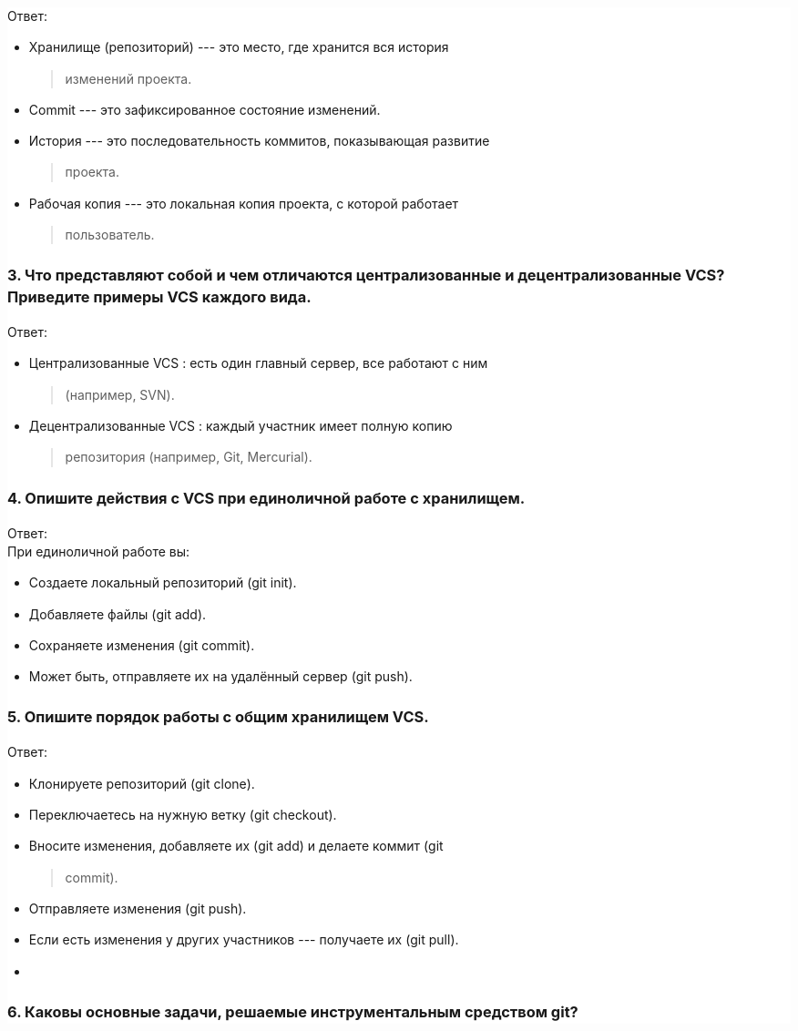 Ответ:

-   Хранилище (репозиторий) --- это место, где хранится вся история
    > изменений проекта.

-   Commit --- это зафиксированное состояние изменений.

-   История --- это последовательность коммитов, показывающая развитие
    > проекта.

-   Рабочая копия --- это локальная копия проекта, с которой работает
    > пользователь.

### **3. Что представляют собой и чем отличаются централизованные и децентрализованные VCS? Приведите примеры VCS каждого вида.**

Ответ:

-   Централизованные VCS : есть один главный сервер, все работают с ним
    > (например, SVN).

-   Децентрализованные VCS : каждый участник имеет полную копию
    > репозитория (например, Git, Mercurial).

### **4. Опишите действия с VCS при единоличной работе с хранилищем.**

Ответ:\
При единоличной работе вы:

-   Создаете локальный репозиторий (git init).

-   Добавляете файлы (git add).

-   Сохраняете изменения (git commit).

-   Может быть, отправляете их на удалённый сервер (git push).

### **5. Опишите порядок работы с общим хранилищем VCS.**

Ответ:

-   Клонируете репозиторий (git clone).

-   Переключаетесь на нужную ветку (git checkout).

-   Вносите изменения, добавляете их (git add) и делаете коммит (git
    > commit).

-   Отправляете изменения (git push).

-   Если есть изменения у других участников --- получаете их (git pull).

-   

### **6. Каковы основные задачи, решаемые инструментальным средством git?**
